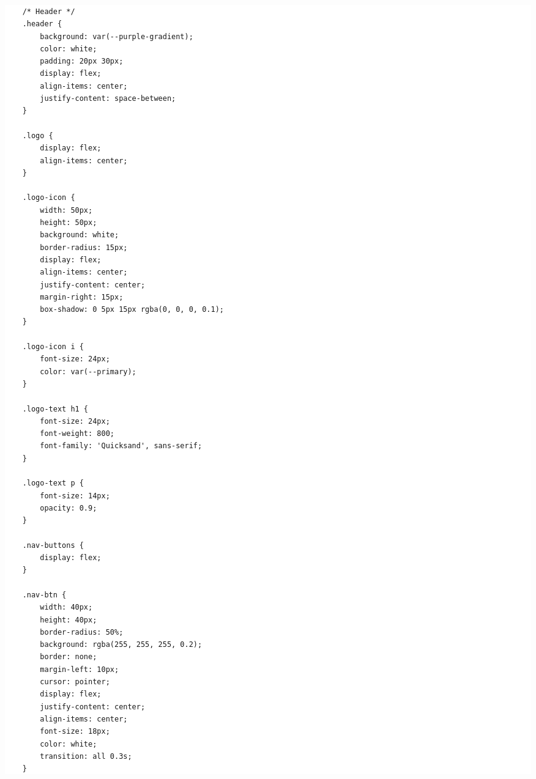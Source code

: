         /* Header */
        .header {
            background: var(--purple-gradient);
            color: white;
            padding: 20px 30px;
            display: flex;
            align-items: center;
            justify-content: space-between;
        }

        .logo {
            display: flex;
            align-items: center;
        }

        .logo-icon {
            width: 50px;
            height: 50px;
            background: white;
            border-radius: 15px;
            display: flex;
            align-items: center;
            justify-content: center;
            margin-right: 15px;
            box-shadow: 0 5px 15px rgba(0, 0, 0, 0.1);
        }

        .logo-icon i {
            font-size: 24px;
            color: var(--primary);
        }

        .logo-text h1 {
            font-size: 24px;
            font-weight: 800;
            font-family: 'Quicksand', sans-serif;
        }

        .logo-text p {
            font-size: 14px;
            opacity: 0.9;
        }

        .nav-buttons {
            display: flex;
        }

        .nav-btn {
            width: 40px;
            height: 40px;
            border-radius: 50%;
            background: rgba(255, 255, 255, 0.2);
            border: none;
            margin-left: 10px;
            cursor: pointer;
            display: flex;
            justify-content: center;
            align-items: center;
            font-size: 18px;
            color: white;
            transition: all 0.3s;
        }
